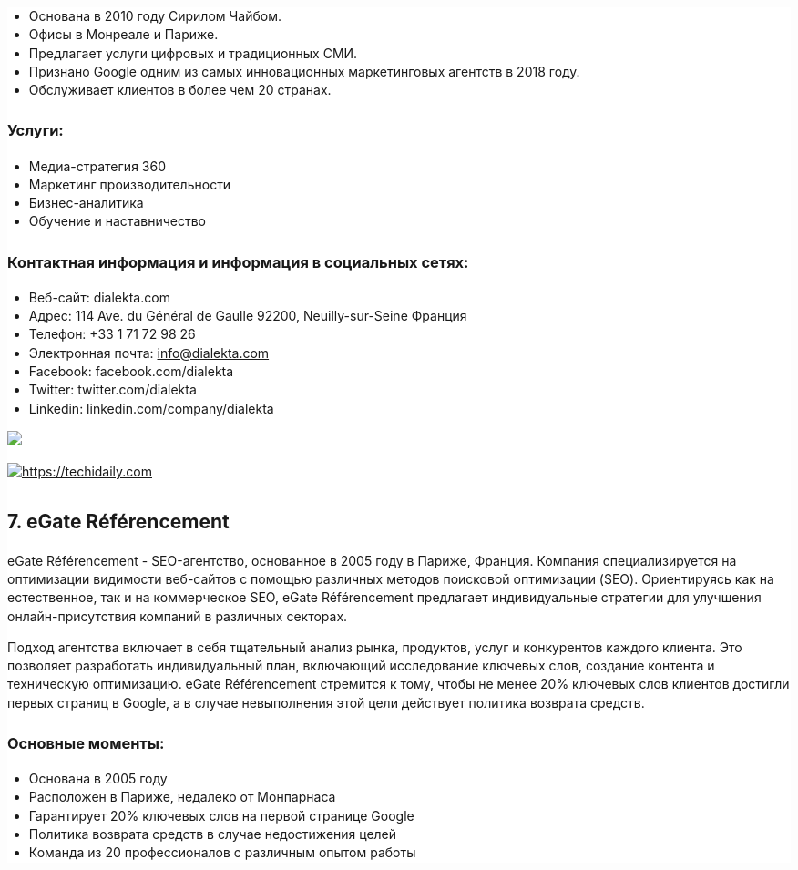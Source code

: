 * Основана в 2010 году Сирилом Чайбом.
* Офисы в Монреале и Париже.
* Предлагает услуги цифровых и традиционных СМИ.
* Признано Google одним из самых инновационных маркетинговых агентств в 2018 году.
* Обслуживает клиентов в более чем 20 странах.

### Услуги:

* Медиа-стратегия 360
* Маркетинг производительности
* Бизнес-аналитика
* Обучение и наставничество

### Контактная информация и информация в социальных сетях:

* Веб-сайт: dialekta.com
* Адрес: 114 Ave. du Général de Gaulle 92200, Neuilly-sur-Seine Франция
* Телефон: +33 1 71 72 98 26
* Электронная почта: info@dialekta.com
* Facebook: facebook.com/dialekta
* Twitter: twitter.com/dialekta
* Linkedin: linkedin.com/company/dialekta

![](https://www.link-assistant.com/articles/wp-content/uploads/2024/08/eGate-Referencement.png)


<a href="https://sentrypc.7eer.net/c/5597632/398455/3022" target="_top" id="398455">
  <img src="//a.impactradius-go.com/display-ad/3022-398455" border="0" alt="https://techidaily.com" width="728" height="90"/>
</a>
<img height="0" width="0" src="https://sentrypc.7eer.net/i/5597632/398455/3022" style="position:absolute;visibility:hidden;" border="0" />


## 7\. eGate Référencement

eGate Référencement - SEO-агентство, основанное в 2005 году в Париже, Франция. Компания специализируется на оптимизации видимости веб-сайтов с помощью различных методов поисковой оптимизации (SEO). Ориентируясь как на естественное, так и на коммерческое SEO, eGate Référencement предлагает индивидуальные стратегии для улучшения онлайн-присутствия компаний в различных секторах.

Подход агентства включает в себя тщательный анализ рынка, продуктов, услуг и конкурентов каждого клиента. Это позволяет разработать индивидуальный план, включающий исследование ключевых слов, создание контента и техническую оптимизацию. eGate Référencement стремится к тому, чтобы не менее 20% ключевых слов клиентов достигли первых страниц в Google, а в случае невыполнения этой цели действует политика возврата средств.

### Основные моменты:

* Основана в 2005 году
* Расположен в Париже, недалеко от Монпарнаса
* Гарантирует 20% ключевых слов на первой странице Google
* Политика возврата средств в случае недостижения целей
* Команда из 20 профессионалов с различным опытом работы
